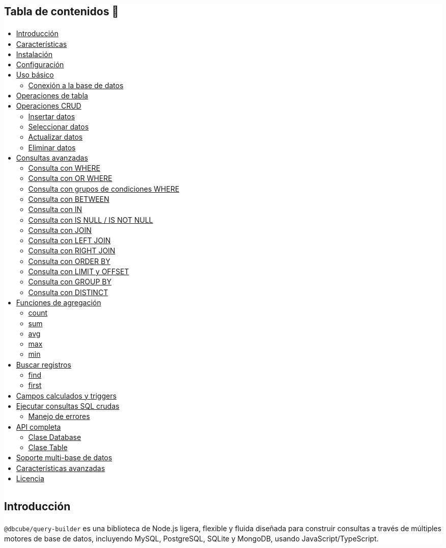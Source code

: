## Tabla de contenidos 🚀

- [Introducción](#introducción)
- [Características](#características-1)
- [Instalación](#instalación-1)
- [Configuración](#configuración-1)
- [Uso básico](#uso-básico)
  - [Conexión a la base de datos](#conexión-a-la-base-de-datos)
- [Operaciones de tabla](#operaciones-de-tabla)
- [Operaciones CRUD](#operaciones-crud-1)
  - [Insertar datos](#insertar-datos)
  - [Seleccionar datos](#seleccionar-datos)
  - [Actualizar datos](#actualizar-datos)
  - [Eliminar datos](#eliminar-datos)
- [Consultas avanzadas](#consultas-avanzadas-1)
  - [Consulta con WHERE](#consulta-con-where)
  - [Consulta con OR WHERE](#consulta-con-or-where)
  - [Consulta con grupos de condiciones WHERE](#consulta-con-grupos-de-condiciones-where)
  - [Consulta con BETWEEN](#consulta-con-between)
  - [Consulta con IN](#consulta-con-in)
  - [Consulta con IS NULL / IS NOT NULL](#consulta-con-is-null--is-not-null)
  - [Consulta con JOIN](#consulta-con-join)
  - [Consulta con LEFT JOIN](#consulta-con-left-join)
  - [Consulta con RIGHT JOIN](#consulta-con-right-join)
  - [Consulta con ORDER BY](#consulta-con-order-by)
  - [Consulta con LIMIT y OFFSET](#consulta-con-limit-y-offset-paginación)
  - [Consulta con GROUP BY](#consulta-con-group-by)
  - [Consulta con DISTINCT](#consulta-con-distinct)
- [Funciones de agregación](#funciones-de-agregación-1)
  - [count](#count-1)
  - [sum](#sum-1)
  - [avg](#avg-1)
  - [max](#max-1)
  - [min](#min-1)
- [Buscar registros](#buscar-registros)
  - [find](#find-1)
  - [first](#first-1)
- [Campos calculados y triggers](#campos-calculados-y-triggers)
- [Ejecutar consultas SQL crudas](#ejecutar-consultas-sql-crudas)
  - [Manejo de errores](#manejo-de-errores)
- [API completa](#api-completa-1)
  - [Clase Database](#clase-database)
  - [Clase Table](#clase-table)
- [Soporte multi-base de datos](#soporte-multi-base-de-datos)
- [Características avanzadas](#características-avanzadas)
- [Licencia](#licencia)

## Introducción

`@dbcube/query-builder` es una biblioteca de Node.js ligera, flexible y fluida diseñada para construir consultas a través de múltiples motores de base de datos, incluyendo MySQL, PostgreSQL, SQLite y MongoDB, usando JavaScript/TypeScript.
